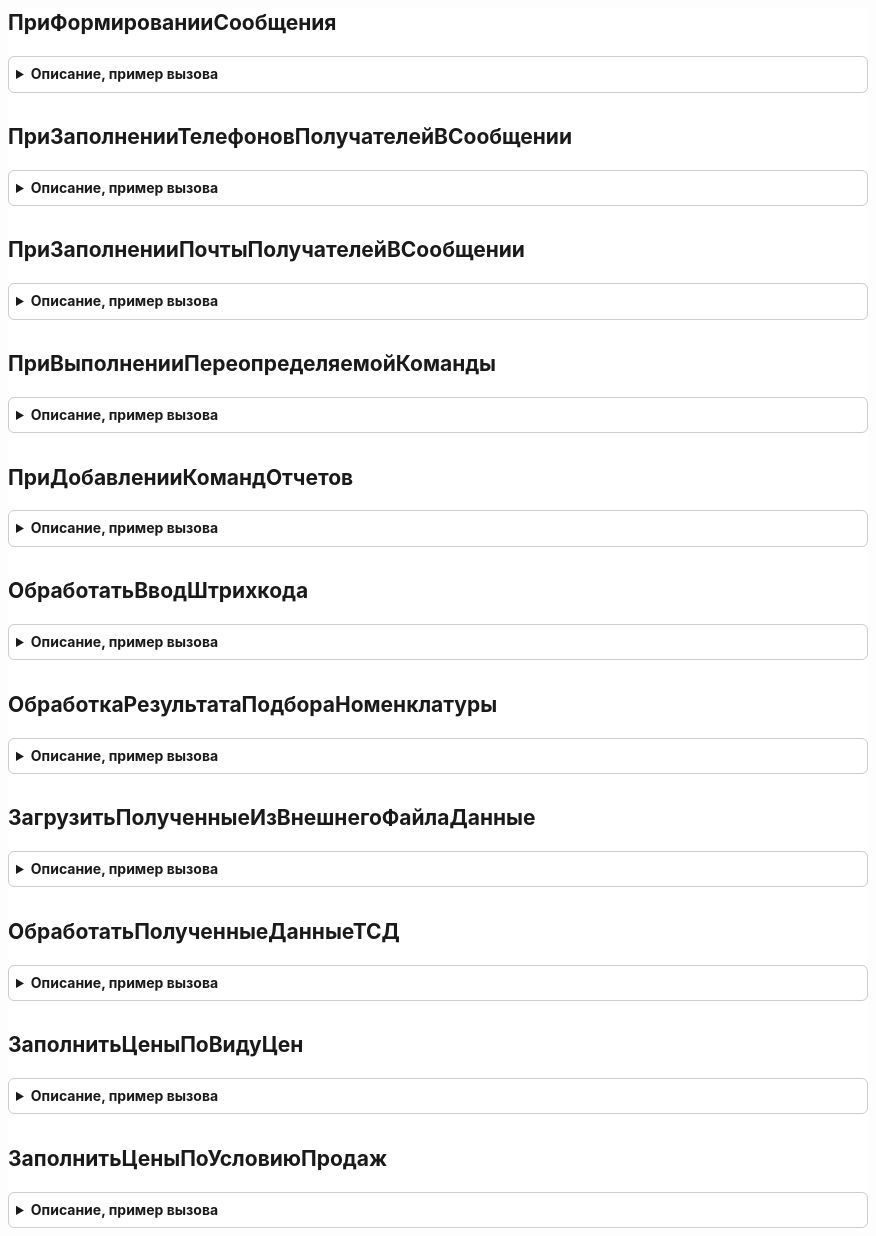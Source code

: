 ## ПриФормированииСообщения
<details style="margin: 1em 0; padding: 0.5em; border: 1px solid #ccc; border-radius: 6px;"><summary style="font-weight: bold; cursor: pointer;">Описание, пример вызова</summary></details>

## ПриЗаполненииТелефоновПолучателейВСообщении
<details style="margin: 1em 0; padding: 0.5em; border: 1px solid #ccc; border-radius: 6px;"><summary style="font-weight: bold; cursor: pointer;">Описание, пример вызова</summary></details>

## ПриЗаполненииПочтыПолучателейВСообщении
<details style="margin: 1em 0; padding: 0.5em; border: 1px solid #ccc; border-radius: 6px;"><summary style="font-weight: bold; cursor: pointer;">Описание, пример вызова</summary></details>

## ПриВыполненииПереопределяемойКоманды
<details style="margin: 1em 0; padding: 0.5em; border: 1px solid #ccc; border-radius: 6px;"><summary style="font-weight: bold; cursor: pointer;">Описание, пример вызова</summary></details>

## ПриДобавленииКомандОтчетов
<details style="margin: 1em 0; padding: 0.5em; border: 1px solid #ccc; border-radius: 6px;"><summary style="font-weight: bold; cursor: pointer;">Описание, пример вызова</summary></details>

## ОбработатьВводШтрихкода
<details style="margin: 1em 0; padding: 0.5em; border: 1px solid #ccc; border-radius: 6px;"><summary style="font-weight: bold; cursor: pointer;">Описание, пример вызова</summary></details>

## ОбработкаРезультатаПодбораНоменклатуры
<details style="margin: 1em 0; padding: 0.5em; border: 1px solid #ccc; border-radius: 6px;"><summary style="font-weight: bold; cursor: pointer;">Описание, пример вызова</summary></details>

## ЗагрузитьПолученныеИзВнешнегоФайлаДанные
<details style="margin: 1em 0; padding: 0.5em; border: 1px solid #ccc; border-radius: 6px;"><summary style="font-weight: bold; cursor: pointer;">Описание, пример вызова</summary></details>

## ОбработатьПолученныеДанныеТСД
<details style="margin: 1em 0; padding: 0.5em; border: 1px solid #ccc; border-radius: 6px;"><summary style="font-weight: bold; cursor: pointer;">Описание, пример вызова</summary></details>

## ЗаполнитьЦеныПоВидуЦен
<details style="margin: 1em 0; padding: 0.5em; border: 1px solid #ccc; border-radius: 6px;"><summary style="font-weight: bold; cursor: pointer;">Описание, пример вызова</summary></details>

## ЗаполнитьЦеныПоУсловиюПродаж
<details style="margin: 1em 0; padding: 0.5em; border: 1px solid #ccc; border-radius: 6px;"><summary style="font-weight: bold; cursor: pointer;">Описание, пример вызова</summary></details>
